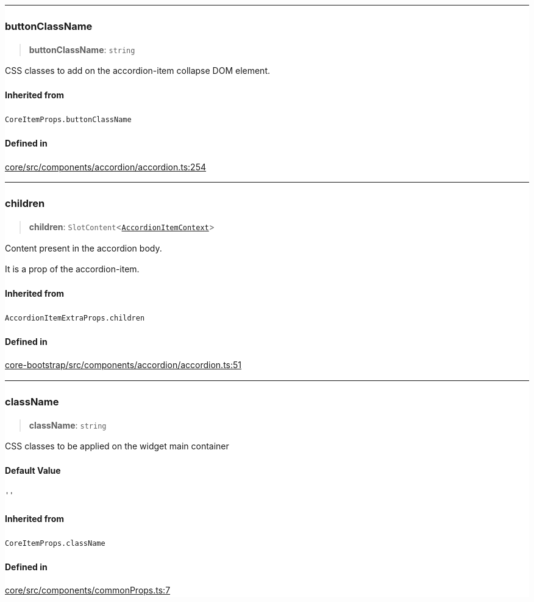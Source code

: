 ***

### buttonClassName

> **buttonClassName**: `string`

CSS classes to add on the accordion-item collapse DOM element.

#### Inherited from

`CoreItemProps.buttonClassName`

#### Defined in

[core/src/components/accordion/accordion.ts:254](https://github.com/AmadeusITGroup/AgnosUI/blob/6bf9286b52aa8e1676563512d99daa1de00367b4/core/src/components/accordion/accordion.ts#L254)

***

### children

> **children**: `SlotContent`\<[`AccordionItemContext`](../type-aliases/AccordionItemContext.md)\>

Content present in the accordion body.

It is a prop of the accordion-item.

#### Inherited from

`AccordionItemExtraProps.children`

#### Defined in

[core-bootstrap/src/components/accordion/accordion.ts:51](https://github.com/AmadeusITGroup/AgnosUI/blob/6bf9286b52aa8e1676563512d99daa1de00367b4/core-bootstrap/src/components/accordion/accordion.ts#L51)

***

### className

> **className**: `string`

CSS classes to be applied on the widget main container

#### Default Value

`''`

#### Inherited from

`CoreItemProps.className`

#### Defined in

[core/src/components/commonProps.ts:7](https://github.com/AmadeusITGroup/AgnosUI/blob/6bf9286b52aa8e1676563512d99daa1de00367b4/core/src/components/commonProps.ts#L7)
